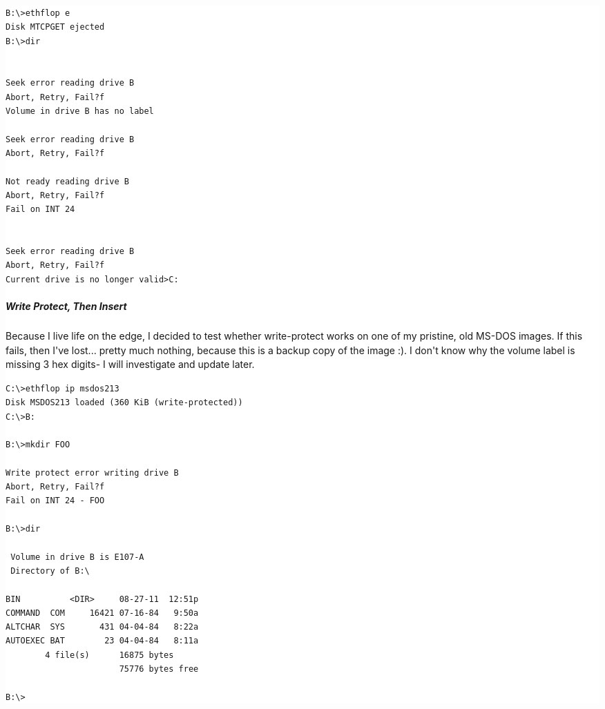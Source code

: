 ```
B:\>ethflop e
Disk MTCPGET ejected
B:\>dir


Seek error reading drive B
Abort, Retry, Fail?f
Volume in drive B has no label

Seek error reading drive B
Abort, Retry, Fail?f

Not ready reading drive B
Abort, Retry, Fail?f
Fail on INT 24


Seek error reading drive B
Abort, Retry, Fail?f
Current drive is no longer valid>C:
```

##### Write Protect, Then Insert
Because I live life on the edge, I decided to test whether write-protect works
on one of my pristine, old MS-DOS images. If this fails, then I've lost...
pretty much nothing, because this is a backup copy of the image :). I don't
know why the volume label is missing 3 hex digits- I will investigate and
update later.

```
C:\>ethflop ip msdos213
Disk MSDOS213 loaded (360 KiB (write-protected))
C:\>B:

B:\>mkdir FOO

Write protect error writing drive B
Abort, Retry, Fail?f
Fail on INT 24 - FOO

B:\>dir

 Volume in drive B is E107-A
 Directory of B:\

BIN          <DIR>     08-27-11  12:51p
COMMAND  COM     16421 07-16-84   9:50a
ALTCHAR  SYS       431 04-04-84   8:22a
AUTOEXEC BAT        23 04-04-84   8:11a
        4 file(s)      16875 bytes
                       75776 bytes free

B:\>
```
